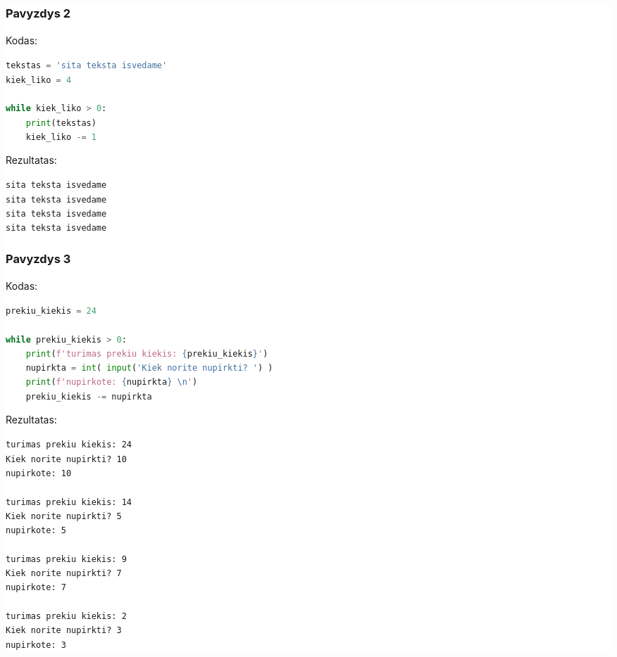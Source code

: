 ### Pavyzdys 2

Kodas:

```python
tekstas = 'sita teksta isvedame'
kiek_liko = 4

while kiek_liko > 0:
    print(tekstas)
    kiek_liko -= 1
```

Rezultatas:

```
sita teksta isvedame
sita teksta isvedame
sita teksta isvedame
sita teksta isvedame
```

### Pavyzdys 3

Kodas:

```python
prekiu_kiekis = 24

while prekiu_kiekis > 0:
    print(f'turimas prekiu kiekis: {prekiu_kiekis}')
    nupirkta = int( input('Kiek norite nupirkti? ') )
    print(f'nupirkote: {nupirkta} \n')
    prekiu_kiekis -= nupirkta
```

Rezultatas:

```
turimas prekiu kiekis: 24
Kiek norite nupirkti? 10
nupirkote: 10

turimas prekiu kiekis: 14
Kiek norite nupirkti? 5
nupirkote: 5

turimas prekiu kiekis: 9
Kiek norite nupirkti? 7
nupirkote: 7

turimas prekiu kiekis: 2
Kiek norite nupirkti? 3
nupirkote: 3
```
